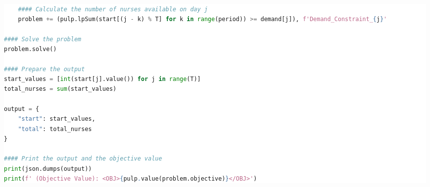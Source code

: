```python
    #### Calculate the number of nurses available on day j
    problem += (pulp.lpSum(start[(j - k) % T] for k in range(period)) >= demand[j]), f'Demand_Constraint_{j}'

#### Solve the problem
problem.solve()

#### Prepare the output
start_values = [int(start[j].value()) for j in range(T)]
total_nurses = sum(start_values)

output = {
    "start": start_values,
    "total": total_nurses
}

#### Print the output and the objective value
print(json.dumps(output))
print(f' (Objective Value): <OBJ>{pulp.value(problem.objective)}</OBJ>')
```

